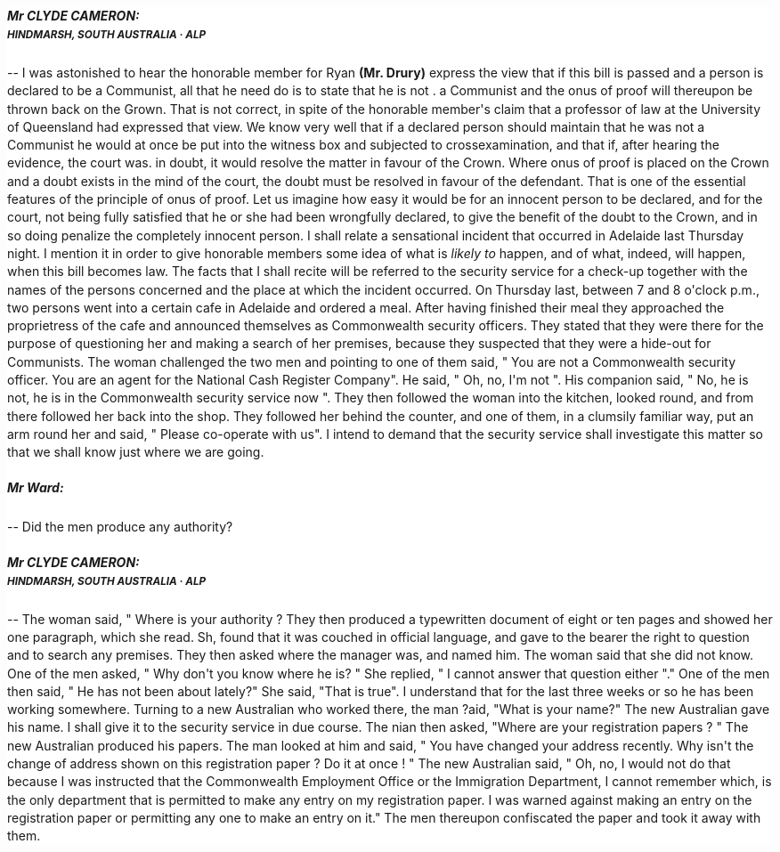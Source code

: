 ##### Mr CLYDE CAMERON:<br><small class="text-muted">HINDMARSH, SOUTH AUSTRALIA &middot; ALP</small>

-- I was astonished to hear the honorable member for Ryan  **(Mr. Drury)**  express the view that if this bill is passed and a person is declared to be a Communist, all that he need do is to state that he is not . a Communist and the onus of proof will thereupon be thrown back on the Grown. That is not correct, in spite of the honorable member's claim that a professor of law at the University of Queensland had expressed that view. We know very well that if a declared person should maintain that he was not a Communist he would at once be put into the witness box and subjected to crossexamination, and that if, after hearing the evidence, the court was. in doubt, it would resolve the matter in favour of the Crown. Where onus of proof is placed on the Crown and a doubt exists in the mind of the court, the doubt must be resolved in favour of the defendant. That is one of the essential features of the principle of onus of proof. Let us imagine how easy it would be for an innocent person to be declared, and for the court, not being fully satisfied that he or she had been wrongfully declared, to give the benefit of the doubt to the Crown, and in so doing penalize the completely innocent person. I shall relate a sensational incident that occurred in Adelaide last Thursday night. I mention it in order to give honorable members some idea of what is  *likely to*  happen, and of what, indeed, will happen, when this bill becomes law. The facts that I shall recite will be referred to the security service for a check-up together with the names of the persons concerned and the place at which the incident occurred. On Thursday last, between 7 and 8 o'clock p.m., two persons went into a certain cafe in Adelaide and ordered a meal. After having finished their meal they approached the proprietress of the cafe and announced themselves as Commonwealth security officers. They stated that they were there for the purpose of questioning her and making a search of her premises, because they suspected that they were a hide-out for Communists. The woman challenged the two men and pointing to one of them said, " You are not a Commonwealth security officer. You are an agent for the National Cash Register Company". He said, " Oh, no, I'm not ".  His  companion said, " No, he is not, he is in the Commonwealth security service now ". They then followed the woman into the kitchen, looked round, and from there followed her back into the shop. They followed her behind the counter, and one of them, in a clumsily familiar way, put an arm round her and said, " Please co-operate with us". I intend to demand that the security service shall investigate this matter so that we shall know just where we are going. 

##### Mr Ward:

-- Did the men produce any authority? 

##### Mr CLYDE CAMERON:<br><small class="text-muted">HINDMARSH, SOUTH AUSTRALIA &middot; ALP</small>

-- The woman said, " Where is your authority ? They then produced a typewritten document of eight or ten pages and showed her one paragraph, which she read. Sh, found that it was couched in official language, and gave to the bearer the right to question and to search any premises. They then asked where the manager was, and named him. The woman said that she did not know. One of the men asked, " Why don't you know where he is? " She replied, " I cannot answer that question either "." One of the men then said, " He has not been about lately?" She said, "That is true". I understand that for the last three weeks or so he has been working somewhere. Turning to a new Australian who worked there, the man ?aid, "What is your name?" The new Australian gave his name. I shall give it to the security service in due course. The nian then asked, "Where are your registration papers ? " The new Australian produced his papers. The man looked at him and said, " You have changed your address recently. Why isn't the change of address shown on this registration paper ? Do it at once ! " The new Australian said, " Oh, no, I would not do that because I was instructed that the Commonwealth Employment Office or the Immigration Department, I cannot remember which, is the only department that is permitted to make any entry on my registration paper. I was warned against making an entry on the registration paper or permitting any one to make an entry on it." The men thereupon confiscated the paper and took it away with them. 
